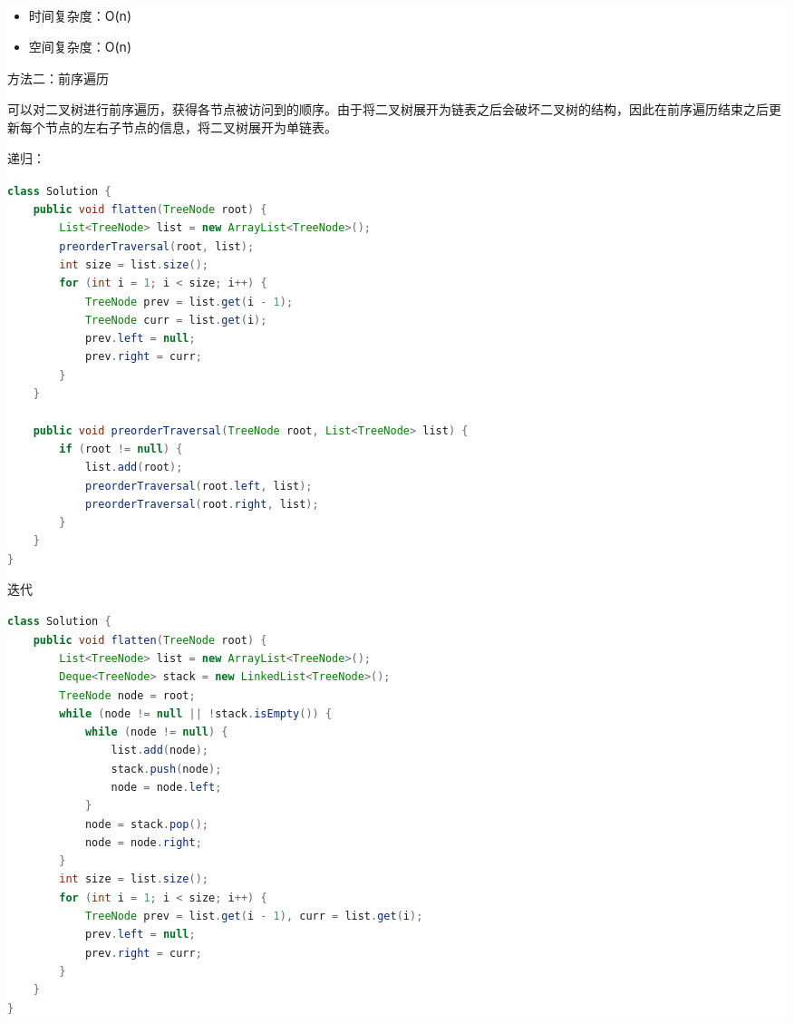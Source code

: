 - 时间复杂度：O(n) 

- 空间复杂度：O(n) 

方法二：前序遍历

可以对二叉树进行前序遍历，获得各节点被访问到的顺序。由于将二叉树展开为链表之后会破坏二叉树的结构，因此在前序遍历结束之后更新每个节点的左右子节点的信息，将二叉树展开为单链表。

递归：

```java
class Solution {
    public void flatten(TreeNode root) {
        List<TreeNode> list = new ArrayList<TreeNode>();
        preorderTraversal(root, list);
        int size = list.size();
        for (int i = 1; i < size; i++) {
            TreeNode prev = list.get(i - 1);
            TreeNode curr = list.get(i);
            prev.left = null;
            prev.right = curr;
        }
    }

    public void preorderTraversal(TreeNode root, List<TreeNode> list) {
        if (root != null) {
            list.add(root);
            preorderTraversal(root.left, list);
            preorderTraversal(root.right, list);
        }
    }
}
```

迭代

```java
class Solution {
    public void flatten(TreeNode root) {
        List<TreeNode> list = new ArrayList<TreeNode>();
        Deque<TreeNode> stack = new LinkedList<TreeNode>();
        TreeNode node = root;
        while (node != null || !stack.isEmpty()) {
            while (node != null) {
                list.add(node);
                stack.push(node);
                node = node.left;
            }
            node = stack.pop();
            node = node.right;
        }
        int size = list.size();
        for (int i = 1; i < size; i++) {
            TreeNode prev = list.get(i - 1), curr = list.get(i);
            prev.left = null;
            prev.right = curr;
        }
    }
}
```
